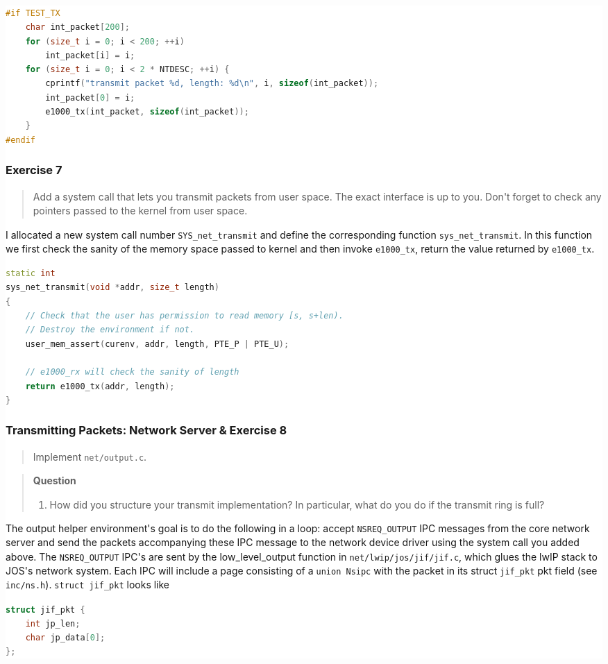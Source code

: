 ```cpp
#if TEST_TX
    char int_packet[200];
    for (size_t i = 0; i < 200; ++i)
        int_packet[i] = i;
    for (size_t i = 0; i < 2 * NTDESC; ++i) {
        cprintf("transmit packet %d, length: %d\n", i, sizeof(int_packet));
        int_packet[0] = i;
        e1000_tx(int_packet, sizeof(int_packet));
    }
#endif
```

### Exercise 7

> Add a system call that lets you transmit packets from user space. The exact interface is up to you. Don't forget to check any pointers passed to the kernel from user space.

I allocated a new system call number `SYS_net_transmit` and define the corresponding function `sys_net_transmit`. In this function we first check the sanity of the memory space passed to kernel and then invoke `e1000_tx`, return the value returned by `e1000_tx`.

```cpp
static int
sys_net_transmit(void *addr, size_t length)
{
	// Check that the user has permission to read memory [s, s+len).
	// Destroy the environment if not.
	user_mem_assert(curenv, addr, length, PTE_P | PTE_U);

	// e1000_rx will check the sanity of length
	return e1000_tx(addr, length);
}
```

### Transmitting Packets: Network Server & Exercise 8

> Implement `net/output.c`.

> **Question**
> 1. How did you structure your transmit implementation? In particular, what do you do if the transmit ring is full?

The output helper environment's goal is to do the following in a loop: accept `NSREQ_OUTPUT` IPC messages from the core network server and send the packets accompanying these IPC message to the network device driver using the system call you added above. The `NSREQ_OUTPUT` IPC's are sent by the low_level_output function in `net/lwip/jos/jif/jif.c`, which glues the lwIP stack to JOS's network system. Each IPC will include a page consisting of a `union Nsipc` with the packet in its struct `jif_pkt` pkt field (see `inc/ns.h`). `struct jif_pkt` looks like

```cpp
struct jif_pkt {
    int jp_len;
    char jp_data[0];
};
```
